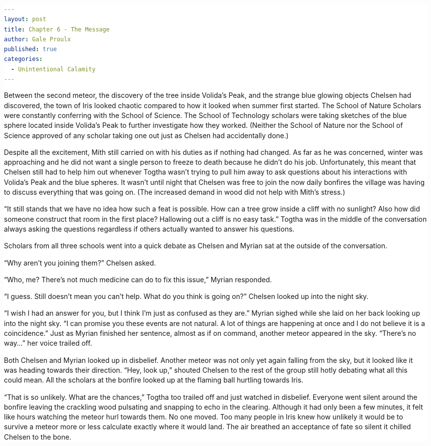 ```yaml
---
layout: post
title: Chapter 6 - The Message
author: Gale Proulx
published: true
categories:
  - Unintentional Calamity
---
```


Between the second meteor, the discovery of the tree inside Volida’s Peak, and the strange blue glowing objects Chelsen had discovered, the town of Iris looked chaotic compared to how it looked when summer first started. The School of Nature Scholars were constantly conferring with the School of Science. The School of Technology scholars were taking sketches of the blue sphere located inside Volida’s Peak to further investigate how they worked. (Neither the School of Nature nor the School of Science approved of any scholar taking one out just as Chelsen had accidentally done.)

Despite all the excitement, Mith still carried on with his duties as if nothing had changed. As far as he was concerned, winter was approaching and he did not want a single person to freeze to death because he didn’t do his job. Unfortunately, this meant that Chelsen still had to help him out whenever Togtha wasn’t trying to pull him away to ask questions about his interactions with Volida’s Peak and the blue spheres.
It wasn’t until night that Chelsen was free to join the now daily bonfires the village was having to discuss everything that was going on. (The increased demand in wood did not help with Mith’s stress.)

“It still stands that we have no idea how such a feat is possible. How can a tree grow inside a cliff with no sunlight? Also how did someone construct that room in the first place? Hallowing out a cliff is no easy task.” Togtha was in the middle of the conversation  always asking the questions regardless if others actually wanted to answer his questions.

Scholars from all three schools went into a quick debate as Chelsen and Myrian sat at the outside of the conversation.

“Why aren’t you joining them?” Chelsen asked.

“Who, me? There’s not much medicine can do to fix this issue,” Myrian responded.

“I guess. Still doesn’t mean you can’t help. What do you think is going on?” Chelsen looked up into the night sky.

“I wish I had an answer for you, but I think I’m just as confused as they are.” Myrian sighed while she laid on her back looking up into the night sky. “I can promise you these events are not natural. A lot of things are happening at once and I do not believe it is a coincidence.” Just as Myrian finished her sentence, almost as if on command, another meteor appeared in the sky. “There’s no way…” her voice trailed off.

Both Chelsen and Myrian looked up in disbelief. Another meteor was not only yet again falling from the sky, but it looked like it was heading towards their direction. “Hey, look up,” shouted Chelsen to the rest of the group still hotly debating what all this could mean. All the scholars at the bonfire looked up at the flaming ball hurtling towards Iris.

“That is so unlikely. What are the chances,” Togtha too trailed off and just watched in disbelief. Everyone went silent around the bonfire leaving the crackling wood pulsating and snapping to echo in the clearing. Although it had only been a few minutes, it felt like hours watching the meteor hurl towards them. No one moved. Too many people in Iris knew how unlikely it would be to survive a meteor more or less calculate exactly where it would land. The air breathed an acceptance of fate so silent it chilled Chelsen to the bone.
